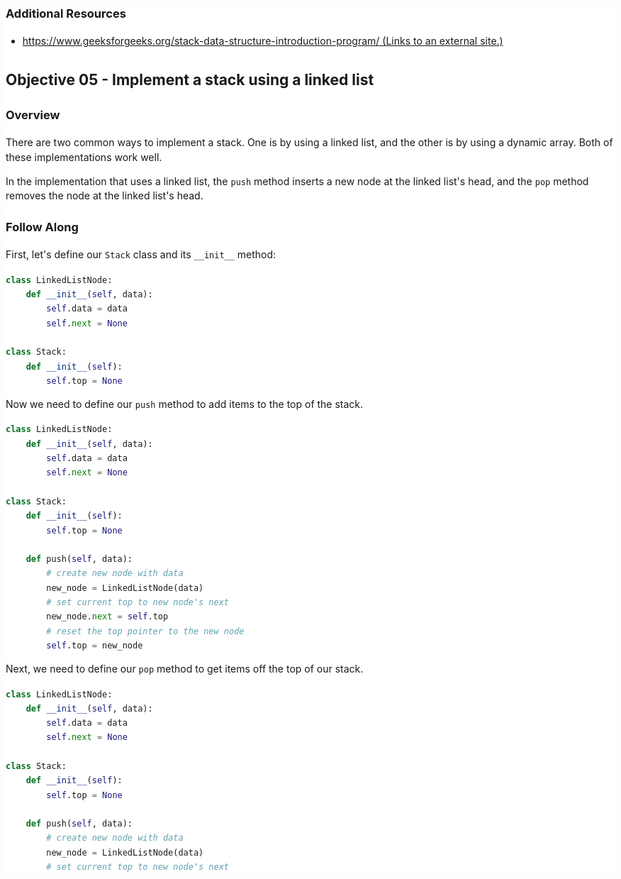 ### Additional Resources

- [https://www.geeksforgeeks.org/stack-data-structure-introduction-program/ \(Links to an external site.\)](https://www.geeksforgeeks.org/stack-data-structure-introduction-program/)

## Objective 05 - Implement a stack using a linked list

### Overview

There are two common ways to implement a stack. One is by using a linked list, and the other is by using a dynamic array. Both of these implementations work well.

In the implementation that uses a linked list, the `push` method inserts a new node at the linked list's head, and the `pop` method removes the node at the linked list's head.

### Follow Along

First, let's define our `Stack` class and its `__init__` method:

```python
class LinkedListNode:
    def __init__(self, data):
        self.data = data
        self.next = None

class Stack:
    def __init__(self):
        self.top = None
```

Now we need to define our `push` method to add items to the top of the stack.

```python
class LinkedListNode:
    def __init__(self, data):
        self.data = data
        self.next = None

class Stack:
    def __init__(self):
        self.top = None

    def push(self, data):
        # create new node with data
        new_node = LinkedListNode(data)
        # set current top to new node's next
        new_node.next = self.top
        # reset the top pointer to the new node
        self.top = new_node
```

Next, we need to define our `pop` method to get items off the top of our stack.

```python
class LinkedListNode:
    def __init__(self, data):
        self.data = data
        self.next = None

class Stack:
    def __init__(self):
        self.top = None

    def push(self, data):
        # create new node with data
        new_node = LinkedListNode(data)
        # set current top to new node's next
```